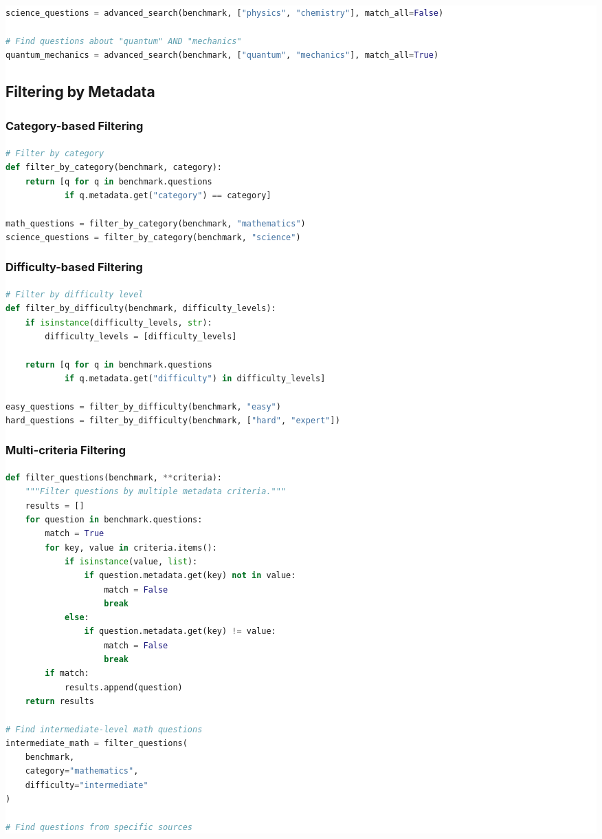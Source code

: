 ```python
science_questions = advanced_search(benchmark, ["physics", "chemistry"], match_all=False)

# Find questions about "quantum" AND "mechanics"
quantum_mechanics = advanced_search(benchmark, ["quantum", "mechanics"], match_all=True)
```

## Filtering by Metadata

### Category-based Filtering

```python
# Filter by category
def filter_by_category(benchmark, category):
    return [q for q in benchmark.questions
            if q.metadata.get("category") == category]

math_questions = filter_by_category(benchmark, "mathematics")
science_questions = filter_by_category(benchmark, "science")
```

### Difficulty-based Filtering

```python
# Filter by difficulty level
def filter_by_difficulty(benchmark, difficulty_levels):
    if isinstance(difficulty_levels, str):
        difficulty_levels = [difficulty_levels]

    return [q for q in benchmark.questions
            if q.metadata.get("difficulty") in difficulty_levels]

easy_questions = filter_by_difficulty(benchmark, "easy")
hard_questions = filter_by_difficulty(benchmark, ["hard", "expert"])
```

### Multi-criteria Filtering

```python
def filter_questions(benchmark, **criteria):
    """Filter questions by multiple metadata criteria."""
    results = []
    for question in benchmark.questions:
        match = True
        for key, value in criteria.items():
            if isinstance(value, list):
                if question.metadata.get(key) not in value:
                    match = False
                    break
            else:
                if question.metadata.get(key) != value:
                    match = False
                    break
        if match:
            results.append(question)
    return results

# Find intermediate-level math questions
intermediate_math = filter_questions(
    benchmark,
    category="mathematics",
    difficulty="intermediate"
)

# Find questions from specific sources
```